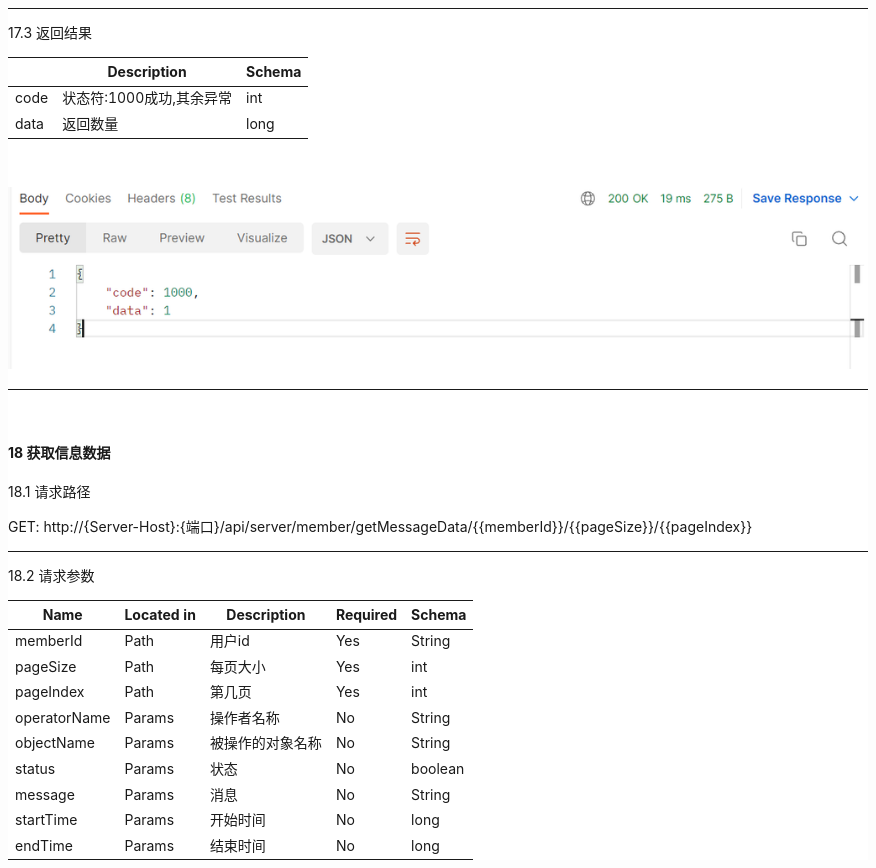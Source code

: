 ----

17.3 返回结果


|               |     Description    |           Schema              |
| --------------|----------------------|---------------------------
| code        |   状态符:1000成功,其余异常 |          int             |
| data       |         返回数量|            long            |

<br>

![img_21.png](getUserMongoDBClusterResourceCount_r.png)


---


<br>


#### 18 获取信息数据

18.1 请求路径

GET: http://{Server-Host}:{端口}/api/server/member/getMessageData/{{memberId}}/{{pageSize}}/{{pageIndex}}


---

18.2 请求参数



| Name                |     Located in     |           Description         |     Required    |        Schema   |
| -------------------|----------------------|-------------------------------|-----------------|-----------   |
| memberId          |         Path           |            用户id            |        Yes       |String        |
| pageSize          |         Path           |            每页大小            |        Yes       |int        |
| pageIndex          |         Path           |            第几页            |        Yes       |int        |
| operatorName          |         Params           |            操作者名称            |        No       |String        |
| objectName          |         Params           |            被操作的对象名称            |        No       |String        |
| status          |         Params           |            状态            |        No       |boolean        |
| message          |         Params           |            消息            |        No       |String        |
| startTime          |         Params           |            开始时间            |        No       |long        |
| endTime          |         Params           |            结束时间            |        No       |long        |
